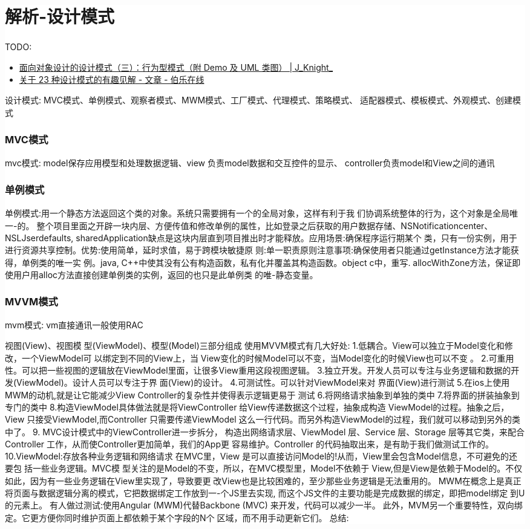 
# 解析-设计模式

TODO:

* [面向对象设计的设计模式（三）：行为型模式（附 Demo 及 UML 类图） | J_Knight_](https://knightsj.github.io/2019/03/17/%E9%9D%A2%E5%90%91%E5%AF%B9%E8%B1%A1%E8%AE%BE%E8%AE%A1%E7%9A%84%E8%AE%BE%E8%AE%A1%E6%A8%A1%E5%BC%8F%EF%BC%88%E4%B8%89%EF%BC%89%EF%BC%9A%E8%A1%8C%E4%B8%BA%E5%9E%8B%E6%A8%A1%E5%BC%8F/#more)
* [关于 23 种设计模式的有趣见解 - 文章 - 伯乐在线](http://blog.jobbole.com/20496/)


设计模式: MVC模式、单例模式、观察者模式、MWM模式、工厂模式、代理模式、策略模式、
适配器模式、模板模式、外观模式、创建模式


### MVC模式


mvc模式: model保存应用模型和处理数据逻辑、view 负责model数据和交互控件的显示、
controller负责model和View之间的通讯

### 单例模式

单例模式:用一个静态方法返回这个类的对象。系统只需要拥有一个的全局对象，这样有利于我
们协调系统整体的行为，这个对象是全局唯一-的。 整个项目里面之开辟一块内层、方便传值和修改单例的属性，比如登录之后获取的用户数据存储、NSNotificationcenter、 NSLJserdefaults,
sharedApplication缺点是这块内层直到项目推出时才能释放。应用场景:确保程序运行期某个
类，只有一份实例，用于进行资源共享控制。优势:使用简单，延时求值，易于跨模块敏捷原
则:单一职责原则注意事项:确保使用者只能通过getInstance方法才能获得，单例类的唯一实
例。java, C++中使其没有公有构造函数，私有化并覆盖其构造函数。object c中，重写.
allocWithZone方法，保证即使用户用alloc方法直接创建单例类的实例，返回的也只是此单例类
的唯-静态变量。

### MVVM模式

mvm模式: vm直接通讯一般使用RAC

视图(View)、视图模 型(ViewModel)、模型(Model)三部分组成
使用MVVM模式有几大好处:
1.低耦合。View可以独立于Model变化和修改，一个ViewModel可 以绑定到不同的View上，当
View变化的时候Model可以不变，当Model变化的时候View也可以不变 。
2.可重用性。可以把一些视图的逻辑放在ViewModel里面，让很多View重用这段视图逻辑。
3.独立开发。开发人员可以专注与业务逻辑和数据的开发(ViewModel)。设计人员可以专注于界
面(View)的设计。
4.可测试性。可以针对ViewModel来对 界面(View)进行测试
5.在ios上使用MWM的动机,就是让它能减少View Controller的复杂性并使得表示逻辑更易于
测试
6.将网络请求抽象到单独的类中
7.将界面的拼装抽象到专门的类中
8.构造ViewModel具体做法就是将ViewController 给View传递数据这个过程，抽象成构造
ViewModel的过程。抽象之后，View 只接受ViewModel,而Controller 只需要传递ViewModel
这么一行代码。而另外构造ViewModel的过程，我们就可以移动到另外的类中了。
9. MVC设计模式中的ViewController进一步拆分， 构造出网络请求层、ViewModel 层、Service
层、Storage 层等其它类，来配合Controller 工作，从而使Controller更加简单，我们的App更
容易维护。Controller 的代码抽取出来，是有助于我们做测试工作的。
10.ViewModel:存放各种业务逻辑和网络请求
在MVC里，View 是可以直接访问Model的!从而，View里会包含Model信息，不可避免的还要包
括一些业务逻辑。MVC模 型关注的是Model的不变，所以，在MVC模型里，Model不依赖于
View,但是View是依赖于Model的。不仅如此，因为有一些业务逻辑在View里实现了，导致要更
改View也是比较困难的，至少那些业务逻辑是无法重用的。
MWM在概念上是真正将页面与数据逻辑分离的模式，它把数据绑定工作放到一-个JS里去实现,
而这个JS文件的主要功能是完成数据的绑定，即把model绑定 到U的元素上。
有人做过测试:使用Angular (MWM)代替Backbone (MVC) 来开发，代码可以减少一半。
此外，MVM另一个重要特性，双向绑定。它更方便你同时维护页面上都依赖于某个字段的N个
区域，而不用手动更新它们。
总结:
